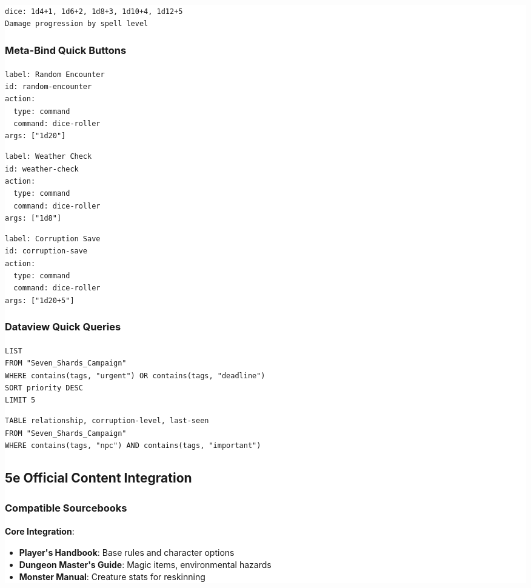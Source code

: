 ```dice-roller
dice: 1d4+1, 1d6+2, 1d8+3, 1d10+4, 1d12+5
Damage progression by spell level
```

### Meta-Bind Quick Buttons

```meta-bind-button
label: Random Encounter
id: random-encounter
action:
  type: command
  command: dice-roller
args: ["1d20"]
```

```meta-bind-button
label: Weather Check
id: weather-check
action:
  type: command  
  command: dice-roller
args: ["1d8"]
```

```meta-bind-button
label: Corruption Save
id: corruption-save
action:
  type: command
  command: dice-roller
args: ["1d20+5"]
```

### Dataview Quick Queries

```dataview
LIST
FROM "Seven_Shards_Campaign"
WHERE contains(tags, "urgent") OR contains(tags, "deadline")
SORT priority DESC
LIMIT 5
```

```dataview
TABLE relationship, corruption-level, last-seen
FROM "Seven_Shards_Campaign"
WHERE contains(tags, "npc") AND contains(tags, "important")
```

## 5e Official Content Integration

### Compatible Sourcebooks

**Core Integration**:
- **Player's Handbook**: Base rules and character options
- **Dungeon Master's Guide**: Magic items, environmental hazards
- **Monster Manual**: Creature stats for reskinning
